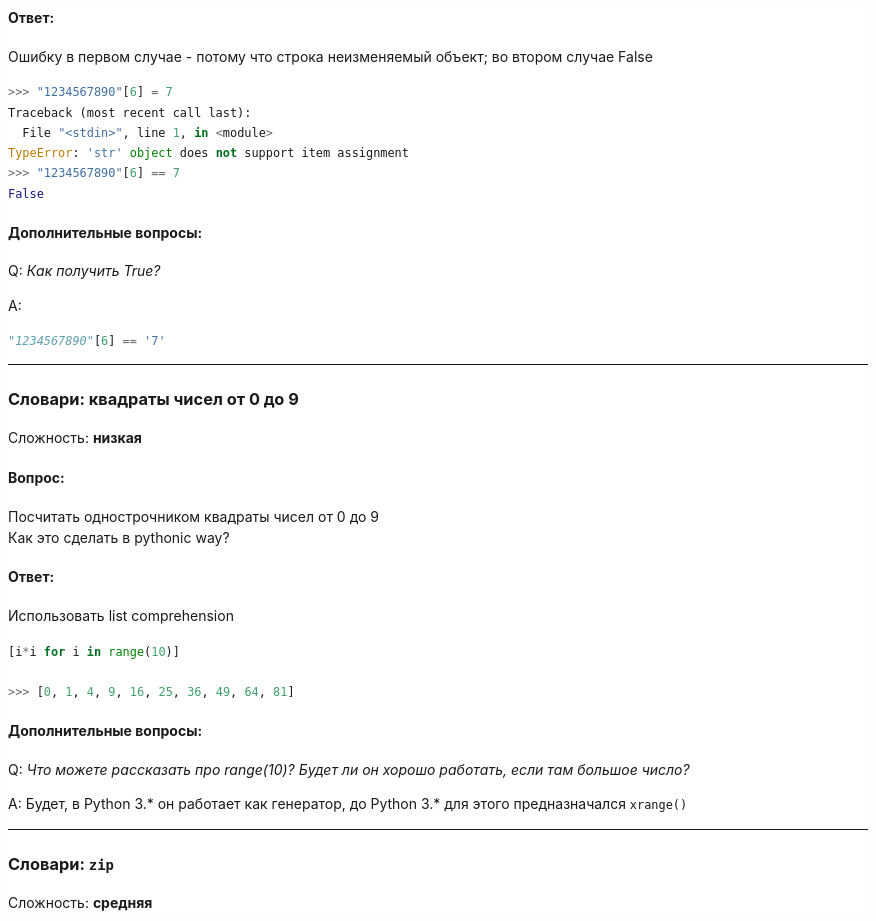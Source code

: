 #### Ответ:

Ошибку в первом случае - потому что строка неизменяемый объект; во втором случае False

```py
>>> "1234567890"[6] = 7
Traceback (most recent call last):
  File "<stdin>", line 1, in <module>
TypeError: 'str' object does not support item assignment
>>> "1234567890"[6] == 7
False
```

#### Дополнительные вопросы:

Q: *Как получить True?*

A:

```py
"1234567890"[6] == '7'
```

______________________________________________________________________

### Словари: квадраты чисел от 0 до 9

Сложность: **низкая**



#### Вопрос:

Посчитать однострочником квадраты чисел от 0 до 9\
Как это сделать в pythonic way?

#### Ответ:

Использовать list comprehension

```py
[i*i for i in range(10)]

>>> [0, 1, 4, 9, 16, 25, 36, 49, 64, 81]
```

#### Дополнительные вопросы:

Q: *Что можете рассказать про range(10)? Будет ли он хорошо работать, если там большое число?*

A: Будет, в Python 3.\* он работает как генератор, до Python 3.\* для этого предназначался `xrange()`

______________________________________________________________________

### Словари: `zip`

Сложность: **средняя**
